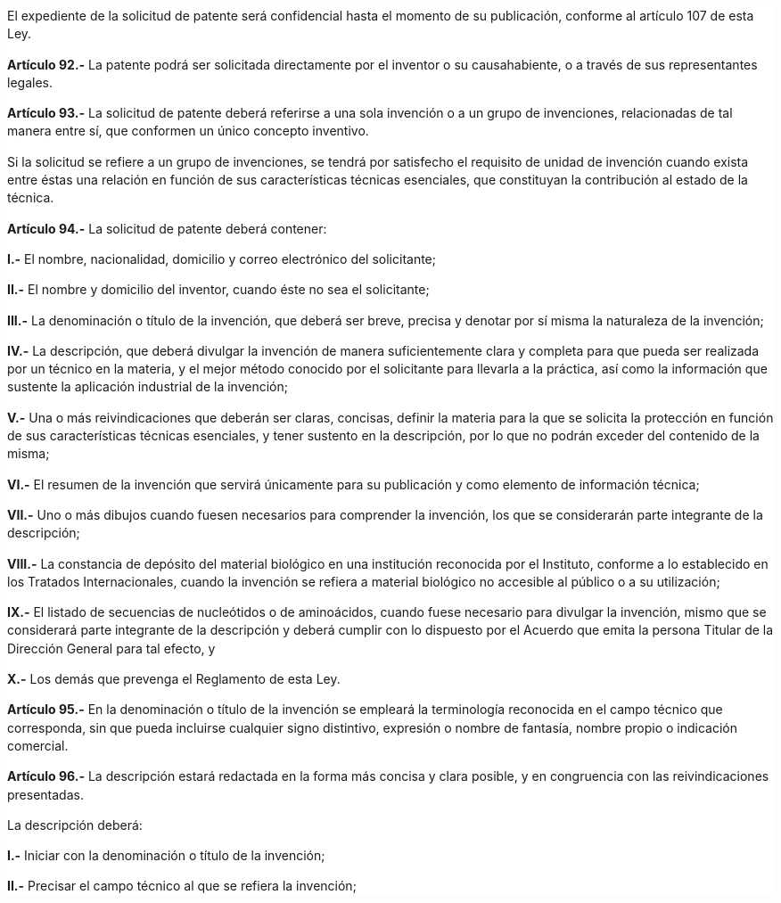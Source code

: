 El expediente de la solicitud de patente será confidencial hasta el momento de su publicación, conforme al artículo 107 de esta Ley.

**Artículo 92.-** La patente podrá ser solicitada directamente por el inventor o su causahabiente, o a través de sus representantes legales.

**Artículo 93.-** La solicitud de patente deberá referirse a una sola invención o a un grupo de invenciones, relacionadas de tal manera entre sí, que conformen un único concepto inventivo.

Si la solicitud se refiere a un grupo de invenciones, se tendrá por satisfecho el requisito de unidad de invención cuando exista entre éstas una relación en función de sus características técnicas esenciales, que constituyan la contribución al estado de la técnica.

**Artículo 94.-** La solicitud de patente deberá contener:

**I.-** El nombre, nacionalidad, domicilio y correo electrónico del solicitante;

**II.-** El nombre y domicilio del inventor, cuando éste no sea el solicitante;

**III.-** La denominación o título de la invención, que deberá ser breve, precisa y denotar por sí misma la naturaleza de la invención;

**IV.-** La descripción, que deberá divulgar la invención de manera suficientemente clara y completa para que pueda ser realizada por un técnico en la materia, y el mejor método conocido por el solicitante para llevarla a la práctica, así como la información que sustente la aplicación industrial de la invención;

**V.-** Una o más reivindicaciones que deberán ser claras, concisas, definir la materia para la que se solicita la protección en función de sus características técnicas esenciales, y tener sustento en la descripción, por lo que no podrán exceder del contenido de la misma;

**VI.-** El resumen de la invención que servirá únicamente para su publicación y como elemento de información técnica;

**VII.-** Uno o más dibujos cuando fuesen necesarios para comprender la invención, los que se considerarán parte integrante de la descripción;

**VIII.-** La constancia de depósito del material biológico en una institución reconocida por el Instituto, conforme a lo establecido en los Tratados Internacionales, cuando la invención se refiera a material biológico no accesible al público o a su utilización;

**IX.-** El listado de secuencias de nucleótidos o de aminoácidos, cuando fuese necesario para divulgar la invención, mismo que se considerará parte integrante de la descripción y deberá cumplir con lo dispuesto por el Acuerdo que emita la persona Titular de la Dirección General para tal efecto, y

**X.-** Los demás que prevenga el Reglamento de esta Ley.

**Artículo 95.-** En la denominación o título de la invención se empleará la terminología reconocida en el campo técnico que corresponda, sin que pueda incluirse cualquier signo distintivo, expresión o nombre de fantasía, nombre propio o indicación comercial.

**Artículo 96.-** La descripción estará redactada en la forma más concisa y clara posible, y en congruencia con las reivindicaciones presentadas.

La descripción deberá:

**I.-** Iniciar con la denominación o título de la invención;

**II.-** Precisar el campo técnico al que se refiera la invención;
